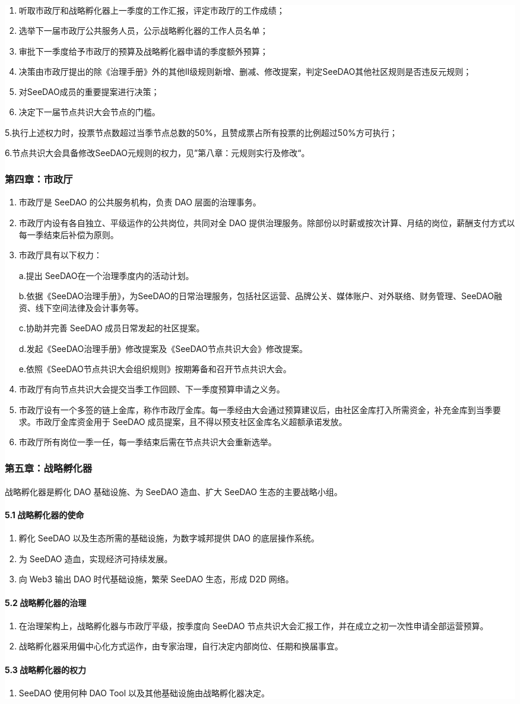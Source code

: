 1. 听取市政厅和战略孵化器上一季度的工作汇报，评定市政厅的工作成绩；

2. 选举下一届市政厅公共服务人员，公示战略孵化器的工作人员名单；

3. 审批下一季度给予市政厅的预算及战略孵化器申请的季度额外预算；

4. 决策由市政厅提出的除《治理手册》外的其他II级规则新增、删减、修改提案，判定SeeDAO其他社区规则是否违反元规则；

5. 对SeeDAO成员的重要提案进行决策；

6. 决定下一届节点共识大会节点的门槛。

5.执行上述权力时，投票节点数超过当季节点总数的50%，且赞成票占所有投票的比例超过50%方可执行；

6.节点共识大会具备修改SeeDAO元规则的权力，见”第八章：元规则实行及修改“。

### 第四章：市政厅

1. 市政厅是 SeeDAO 的公共服务机构，负责 DAO 层面的治理事务。

2. 市政厅内设有各自独立、平级运作的公共岗位，共同对全 DAO 提供治理服务。除部份以时薪或按次计算、月结的岗位，薪酬支付方式以每一季结束后补偿为原则。

3. 市政厅具有以下权力：

   a.提出 SeeDAO在一个治理季度内的活动计划。

   b.依据《SeeDAO治理手册》，为SeeDAO的日常治理服务，包括社区运营、品牌公关、媒体账户、对外联络、财务管理、SeeDAO融资、线下空间法律及会计事务等。

   c.协助并完善 SeeDAO 成员日常发起的社区提案。

   d.发起《SeeDAO治理手册》修改提案及《SeeDAO节点共识大会》修改提案。

   e.依照《SeeDAO节点共识大会组织规则》按期筹备和召开节点共识大会。

4. 市政厅有向节点共识大会提交当季工作回顾、下一季度预算申请之义务。

5. 市政厅设有一个多签的链上金库，称作市政厅金库。每一季经由大会通过预算建议后，由社区金库打入所需资金，补充金库到当季要求。市政厅金库资金用于 SeeDAO 成员提案，且不得以预支社区金库名义超额承诺发放。

6. 市政厅所有岗位一季一任，每一季结束后需在节点共识大会重新选举。

### 第五章：战略孵化器

战略孵化器是孵化 DAO 基础设施、为 SeeDAO 造血、扩大 SeeDAO 生态的主要战略小组。

#### 5.1 战略孵化器的使命

1. 孵化 SeeDAO 以及生态所需的基础设施，为数字城邦提供 DAO 的底层操作系统。

2. 为 SeeDAO 造血，实现经济可持续发展。

3. 向 Web3 输出 DAO 时代基础设施，繁荣 SeeDAO 生态，形成 D2D 网络。

#### 5.2 战略孵化器的治理

1. 在治理架构上，战略孵化器与市政厅平级，按季度向 SeeDAO 节点共识大会汇报工作，并在成立之初一次性申请全部运营预算。

2. 战略孵化器采用偏中心化方式运作，由专家治理，自行决定内部岗位、任期和换届事宜。

#### 5.3 战略孵化器的权力

1. SeeDAO 使用何种 DAO Tool 以及其他基础设施由战略孵化器决定。
